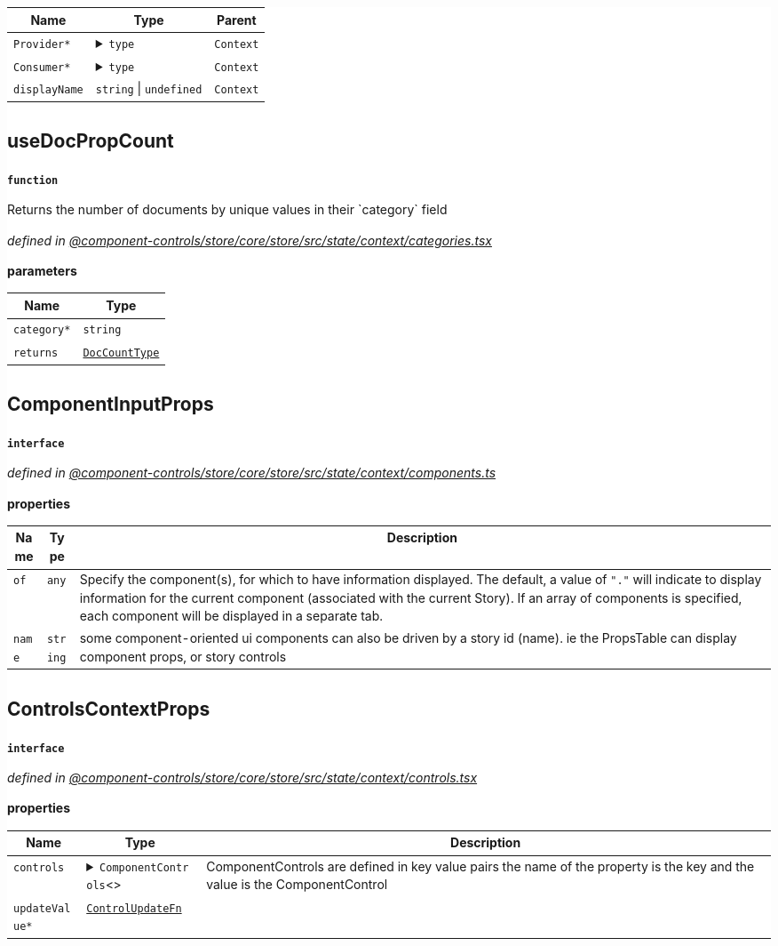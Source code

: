 | Name          | Type                                                                                                                                          | Parent    |
| ------------- | --------------------------------------------------------------------------------------------------------------------------------------------- | --------- |
| `Provider*`   | <details><summary>`type`</summary></details> | `Context` |
| `Consumer*`   | <details><summary>`type`</summary></details>                                                           | `Context` |
| `displayName` | `string` \| `undefined`                                                                                                                       | `Context` |

## useDocPropCount

**`function`**

Returns the number of documents by unique values in their \`category\` field

_defined in [@component-controls/store/core/store/src/state/context/categories.tsx](https://github.com/ccontrols/component-controls/tree/master/core/store/src/state/context/categories.tsx#L8)_

**parameters**

| Name        | Type                            |
| ----------- | ------------------------------- |
| `category*` | `string`                        |
| `returns`   | [`DocCountType`](#doccounttype) |

## ComponentInputProps

**`interface`**

_defined in [@component-controls/store/core/store/src/state/context/components.ts](https://github.com/ccontrols/component-controls/tree/master/core/store/src/state/context/components.ts#L13)_

**properties**

| Name   | Type     | Description                                                                                                                                                                                                                                                                                        |
| ------ | -------- | -------------------------------------------------------------------------------------------------------------------------------------------------------------------------------------------------------------------------------------------------------------------------------------------------- |
| `of`   | `any`    | Specify the component(s), for which to have information displayed. The default, a value of  `"."`  will indicate to display information for the current component (associated with the current Story). If an array of components is specified, each component will be displayed in a separate tab. |
| `name` | `string` | some component-oriented ui components can also be driven by a story id (name). ie the PropsTable can display component props, or story controls                                                                                                                                                    |

## ControlsContextProps

**`interface`**

_defined in [@component-controls/store/core/store/src/state/context/controls.tsx](https://github.com/ccontrols/component-controls/tree/master/core/store/src/state/context/controls.tsx#L12)_

**properties**

| Name           | Type                                                                                                                                                                                                                                                                                                                                                                                               | Description                                                                                                                |
| -------------- | -------------------------------------------------------------------------------------------------------------------------------------------------------------------------------------------------------------------------------------------------------------------------------------------------------------------------------------------------------------------------------------------------- | -------------------------------------------------------------------------------------------------------------------------- |
| `controls`     | <details><summary>`ComponentControls`&lt;></summary></details> | ComponentControls are defined in key value pairs the name of the property is the key and the value is the ComponentControl |
| `updateValue*` | [`ControlUpdateFn`](#controlupdatefn)                                                                                                                                                                                                                                                                                                                                                              |                                                                                                                            |
